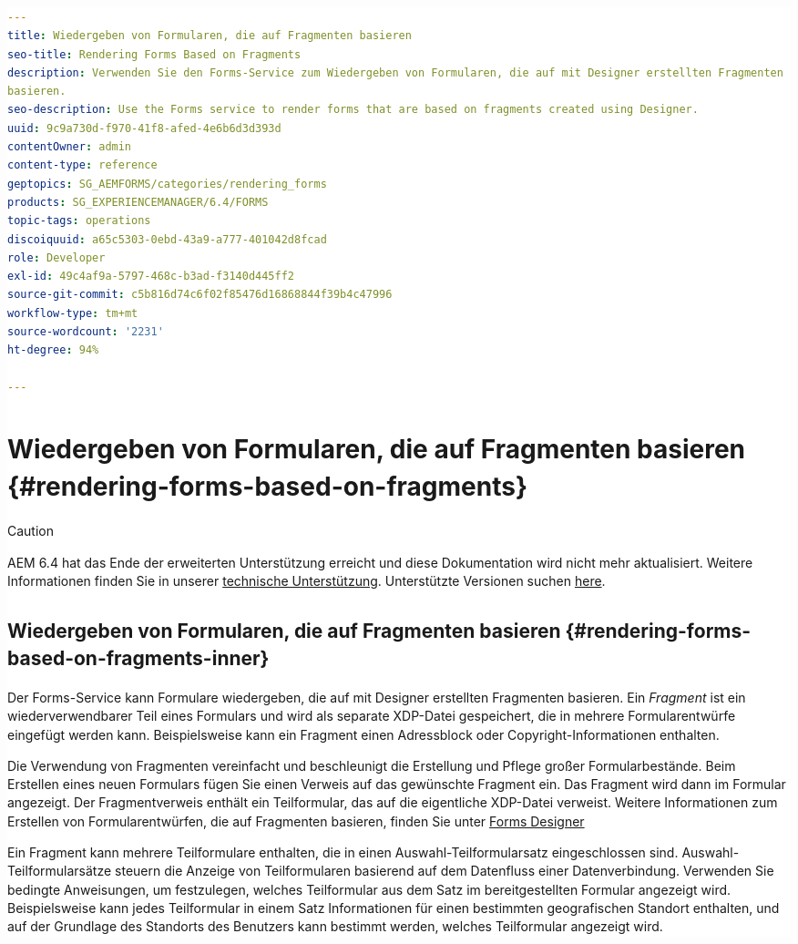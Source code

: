 ```yaml
---
title: Wiedergeben von Formularen, die auf Fragmenten basieren
seo-title: Rendering Forms Based on Fragments
description: Verwenden Sie den Forms-Service zum Wiedergeben von Formularen, die auf mit Designer erstellten Fragmenten basieren.
seo-description: Use the Forms service to render forms that are based on fragments created using Designer.
uuid: 9c9a730d-f970-41f8-afed-4e6b6d3d393d
contentOwner: admin
content-type: reference
geptopics: SG_AEMFORMS/categories/rendering_forms
products: SG_EXPERIENCEMANAGER/6.4/FORMS
topic-tags: operations
discoiquuid: a65c5303-0ebd-43a9-a777-401042d8fcad
role: Developer
exl-id: 49c4af9a-5797-468c-b3ad-f3140d445ff2
source-git-commit: c5b816d74c6f02f85476d16868844f39b4c47996
workflow-type: tm+mt
source-wordcount: '2231'
ht-degree: 94%

---
```


# Wiedergeben von Formularen, die auf Fragmenten basieren {#rendering-forms-based-on-fragments}

>[!CAUTION]
>
>AEM 6.4 hat das Ende der erweiterten Unterstützung erreicht und diese Dokumentation wird nicht mehr aktualisiert. Weitere Informationen finden Sie in unserer [technische Unterstützung](https://helpx.adobe.com/de/support/programs/eol-matrix.html). Unterstützte Versionen suchen [here](https://experienceleague.adobe.com/docs/?lang=de).

## Wiedergeben von Formularen, die auf Fragmenten basieren {#rendering-forms-based-on-fragments-inner}

Der Forms-Service kann Formulare wiedergeben, die auf mit Designer erstellten Fragmenten basieren. Ein *Fragment* ist ein wiederverwendbarer Teil eines Formulars und wird als separate XDP-Datei gespeichert, die in mehrere Formularentwürfe eingefügt werden kann. Beispielsweise kann ein Fragment einen Adressblock oder Copyright-Informationen enthalten.

Die Verwendung von Fragmenten vereinfacht und beschleunigt die Erstellung und Pflege großer Formularbestände. Beim Erstellen eines neuen Formulars fügen Sie einen Verweis auf das gewünschte Fragment ein. Das Fragment wird dann im Formular angezeigt. Der Fragmentverweis enthält ein Teilformular, das auf die eigentliche XDP-Datei verweist. Weitere Informationen zum Erstellen von Formularentwürfen, die auf Fragmenten basieren, finden Sie unter [Forms Designer](https://www.adobe.com/go/learn_aemforms_designer_63_de)

Ein Fragment kann mehrere Teilformulare enthalten, die in einen Auswahl-Teilformularsatz eingeschlossen sind. Auswahl-Teilformularsätze steuern die Anzeige von Teilformularen basierend auf dem Datenfluss einer Datenverbindung. Verwenden Sie bedingte Anweisungen, um festzulegen, welches Teilformular aus dem Satz im bereitgestellten Formular angezeigt wird. Beispielsweise kann jedes Teilformular in einem Satz Informationen für einen bestimmten geografischen Standort enthalten, und auf der Grundlage des Standorts des Benutzers kann bestimmt werden, welches Teilformular angezeigt wird.

